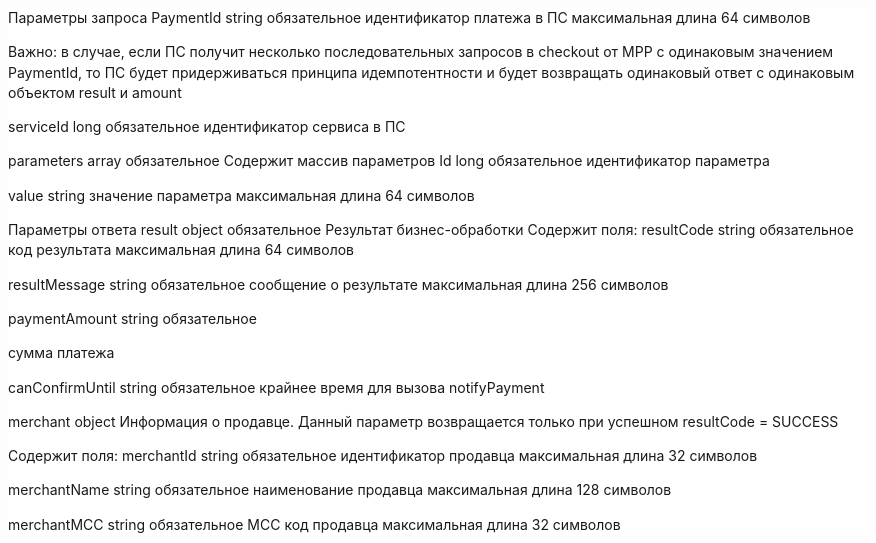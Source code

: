 Параметры запроса
PaymentId string обязательное
идентификатор платежа в ПС
максимальная длина 64 символов

Важно: в случае, если ПС получит несколько последовательных запросов в checkout от MPP с
одинаковым значением PaymentId, то ПС будет придерживаться принципа идемпотентности и будет
возвращать одинаковый ответ с одинаковым объектом result и amount

serviceId long обязательное
идентификатор сервиса в ПС

parameters array обязательное
Содержит массив параметров
Id long обязательное
идентификатор параметра

value string
значение параметра
максимальная длина 64 символов

Параметры ответа
result object обязательное
Результат бизнес-обработки
Содержит поля:
resultCode string обязательное
код результата
максимальная длина 64 символов

resultMessage string обязательное
сообщение о результате
максимальная длина 256 символов

paymentAmount string обязательное

сумма платежа

canConfirmUntil string обязательное
крайнее время для вызова notifyPayment

merchant object
Информация о продавце.
Данный параметр возвращается только при успешном resultCode = SUCCESS

Содержит поля:
merchantId string обязательное
идентификатор продавца
максимальная длина 32 символов

merchantName string обязательное
наименование продавца
максимальная длина 128 символов

merchantMCC string обязательное
МСС код продавца
максимальная длина 32 символов
